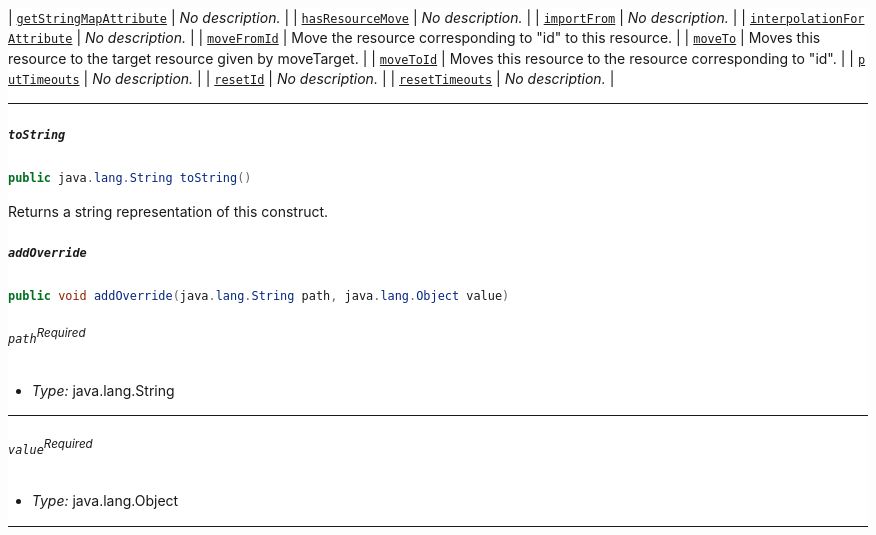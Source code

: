 | <code><a href="#@cdktf/provider-azurerm.paloAltoLocalRulestackOutboundUntrustCertificateAssociation.PaloAltoLocalRulestackOutboundUntrustCertificateAssociation.getStringMapAttribute">getStringMapAttribute</a></code> | *No description.* |
| <code><a href="#@cdktf/provider-azurerm.paloAltoLocalRulestackOutboundUntrustCertificateAssociation.PaloAltoLocalRulestackOutboundUntrustCertificateAssociation.hasResourceMove">hasResourceMove</a></code> | *No description.* |
| <code><a href="#@cdktf/provider-azurerm.paloAltoLocalRulestackOutboundUntrustCertificateAssociation.PaloAltoLocalRulestackOutboundUntrustCertificateAssociation.importFrom">importFrom</a></code> | *No description.* |
| <code><a href="#@cdktf/provider-azurerm.paloAltoLocalRulestackOutboundUntrustCertificateAssociation.PaloAltoLocalRulestackOutboundUntrustCertificateAssociation.interpolationForAttribute">interpolationForAttribute</a></code> | *No description.* |
| <code><a href="#@cdktf/provider-azurerm.paloAltoLocalRulestackOutboundUntrustCertificateAssociation.PaloAltoLocalRulestackOutboundUntrustCertificateAssociation.moveFromId">moveFromId</a></code> | Move the resource corresponding to "id" to this resource. |
| <code><a href="#@cdktf/provider-azurerm.paloAltoLocalRulestackOutboundUntrustCertificateAssociation.PaloAltoLocalRulestackOutboundUntrustCertificateAssociation.moveTo">moveTo</a></code> | Moves this resource to the target resource given by moveTarget. |
| <code><a href="#@cdktf/provider-azurerm.paloAltoLocalRulestackOutboundUntrustCertificateAssociation.PaloAltoLocalRulestackOutboundUntrustCertificateAssociation.moveToId">moveToId</a></code> | Moves this resource to the resource corresponding to "id". |
| <code><a href="#@cdktf/provider-azurerm.paloAltoLocalRulestackOutboundUntrustCertificateAssociation.PaloAltoLocalRulestackOutboundUntrustCertificateAssociation.putTimeouts">putTimeouts</a></code> | *No description.* |
| <code><a href="#@cdktf/provider-azurerm.paloAltoLocalRulestackOutboundUntrustCertificateAssociation.PaloAltoLocalRulestackOutboundUntrustCertificateAssociation.resetId">resetId</a></code> | *No description.* |
| <code><a href="#@cdktf/provider-azurerm.paloAltoLocalRulestackOutboundUntrustCertificateAssociation.PaloAltoLocalRulestackOutboundUntrustCertificateAssociation.resetTimeouts">resetTimeouts</a></code> | *No description.* |

---

##### `toString` <a name="toString" id="@cdktf/provider-azurerm.paloAltoLocalRulestackOutboundUntrustCertificateAssociation.PaloAltoLocalRulestackOutboundUntrustCertificateAssociation.toString"></a>

```java
public java.lang.String toString()
```

Returns a string representation of this construct.

##### `addOverride` <a name="addOverride" id="@cdktf/provider-azurerm.paloAltoLocalRulestackOutboundUntrustCertificateAssociation.PaloAltoLocalRulestackOutboundUntrustCertificateAssociation.addOverride"></a>

```java
public void addOverride(java.lang.String path, java.lang.Object value)
```

###### `path`<sup>Required</sup> <a name="path" id="@cdktf/provider-azurerm.paloAltoLocalRulestackOutboundUntrustCertificateAssociation.PaloAltoLocalRulestackOutboundUntrustCertificateAssociation.addOverride.parameter.path"></a>

- *Type:* java.lang.String

---

###### `value`<sup>Required</sup> <a name="value" id="@cdktf/provider-azurerm.paloAltoLocalRulestackOutboundUntrustCertificateAssociation.PaloAltoLocalRulestackOutboundUntrustCertificateAssociation.addOverride.parameter.value"></a>

- *Type:* java.lang.Object

---